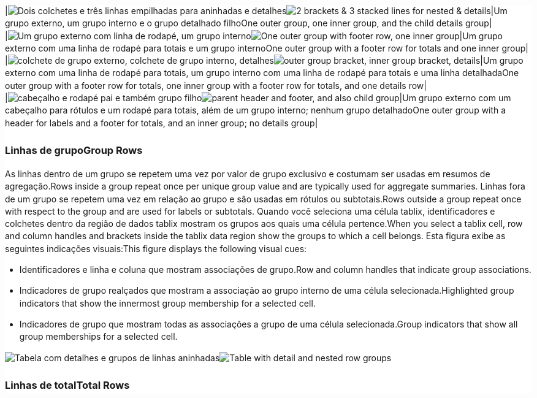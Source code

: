 |<span data-ttu-id="40894-124">![Dois colchetes e três linhas empilhadas para aninhadas e detalhes](../media/rs-icontablix-nestedgroupwithdetails.gif "Dois colchetes e três linhas empilhadas para aninhadas e detalhes")</span><span class="sxs-lookup"><span data-stu-id="40894-124">![2 brackets & 3 stacked lines for nested & details](../media/rs-icontablix-nestedgroupwithdetails.gif "2 brackets & 3 stacked lines for nested & details")</span></span>|<span data-ttu-id="40894-125">Um grupo externo, um grupo interno e o grupo detalhado filho</span><span class="sxs-lookup"><span data-stu-id="40894-125">One outer group, one inner group, and the child details group</span></span>|  
|<span data-ttu-id="40894-126">![Um grupo externo com linha de rodapé, um grupo interno](../media/rs-icontablix-nestedgroupwithparentfooter.gif "Um grupo externo com linha de rodapé, um grupo interno")</span><span class="sxs-lookup"><span data-stu-id="40894-126">![One outer group with footer row, one inner group](../media/rs-icontablix-nestedgroupwithparentfooter.gif "One outer group with footer row, one inner group")</span></span>|<span data-ttu-id="40894-127">Um grupo externo com uma linha de rodapé para totais e um grupo interno</span><span class="sxs-lookup"><span data-stu-id="40894-127">One outer group with a footer row for totals and one inner group</span></span>|  
|<span data-ttu-id="40894-128">![colchete de grupo externo, colchete de grupo interno, detalhes](../media/rs-icontablix-nestedgroupwithdetailsandtotals.gif "colchete de grupo externo, colchete de grupo interno, detalhes")</span><span class="sxs-lookup"><span data-stu-id="40894-128">![outer group bracket, inner group bracket, details](../media/rs-icontablix-nestedgroupwithdetailsandtotals.gif "outer group bracket, inner group bracket, details")</span></span>|<span data-ttu-id="40894-129">Um grupo externo com uma linha de rodapé para totais, um grupo interno com uma linha de rodapé para totais e uma linha detalhada</span><span class="sxs-lookup"><span data-stu-id="40894-129">One outer group with a footer row for totals, one inner group with a footer row for totals, and one details row</span></span>|  
|<span data-ttu-id="40894-130">![cabeçalho e rodapé pai e também grupo filho](../media/rs-icontablix-nestedgroupwithparentheaderandfooter.gif "cabeçalho e rodapé pai e também grupo filho")</span><span class="sxs-lookup"><span data-stu-id="40894-130">![parent header and footer, and also child group](../media/rs-icontablix-nestedgroupwithparentheaderandfooter.gif "parent header and footer, and also child group")</span></span>|<span data-ttu-id="40894-131">Um grupo externo com um cabeçalho para rótulos e um rodapé para totais, além de um grupo interno; nenhum grupo detalhado</span><span class="sxs-lookup"><span data-stu-id="40894-131">One outer group with a header for labels and a footer for totals, and an inner group; no details group</span></span>|  
  
### <a name="group-rows"></a><span data-ttu-id="40894-132">Linhas de grupo</span><span class="sxs-lookup"><span data-stu-id="40894-132">Group Rows</span></span>  
 <span data-ttu-id="40894-133">As linhas dentro de um grupo se repetem uma vez por valor de grupo exclusivo e costumam ser usadas em resumos de agregação.</span><span class="sxs-lookup"><span data-stu-id="40894-133">Rows inside a group repeat once per unique group value and are typically used for aggregate summaries.</span></span> <span data-ttu-id="40894-134">Linhas fora de um grupo se repetem uma vez em relação ao grupo e são usadas em rótulos ou subtotais.</span><span class="sxs-lookup"><span data-stu-id="40894-134">Rows outside a group repeat once with respect to the group and are used for labels or subtotals.</span></span> <span data-ttu-id="40894-135">Quando você seleciona uma célula tablix, identificadores e colchetes dentro da região de dados tablix mostram os grupos aos quais uma célula pertence.</span><span class="sxs-lookup"><span data-stu-id="40894-135">When you select a tablix cell, row and column handles and brackets inside the tablix data region show the groups to which a cell belongs.</span></span> <span data-ttu-id="40894-136">Esta figura exibe as seguintes indicações visuais:</span><span class="sxs-lookup"><span data-stu-id="40894-136">This figure displays the following visual cues:</span></span>  
  
-   <span data-ttu-id="40894-137">Identificadores e linha e coluna que mostram associações de grupo.</span><span class="sxs-lookup"><span data-stu-id="40894-137">Row and column handles that indicate group associations.</span></span>  
  
-   <span data-ttu-id="40894-138">Indicadores de grupo realçados que mostram a associação ao grupo interno de uma célula selecionada.</span><span class="sxs-lookup"><span data-stu-id="40894-138">Highlighted group indicators that show the innermost group membership for a selected cell.</span></span>  
  
-   <span data-ttu-id="40894-139">Indicadores de grupo que mostram todas as associações a grupo de uma célula selecionada.</span><span class="sxs-lookup"><span data-stu-id="40894-139">Group indicators that show all group memberships for a selected cell.</span></span>  
  
 <span data-ttu-id="40894-140">![Tabela com detalhes e grupos de linhas aninhadas](../media/rs-tablixrowgroupvisualcues.gif "Tabela com detalhes e grupos de linhas aninhadas")</span><span class="sxs-lookup"><span data-stu-id="40894-140">![Table with detail and nested row groups](../media/rs-tablixrowgroupvisualcues.gif "Table with detail and nested row groups")</span></span>  
  
### <a name="total-rows"></a><span data-ttu-id="40894-141">Linhas de total</span><span class="sxs-lookup"><span data-stu-id="40894-141">Total Rows</span></span>  